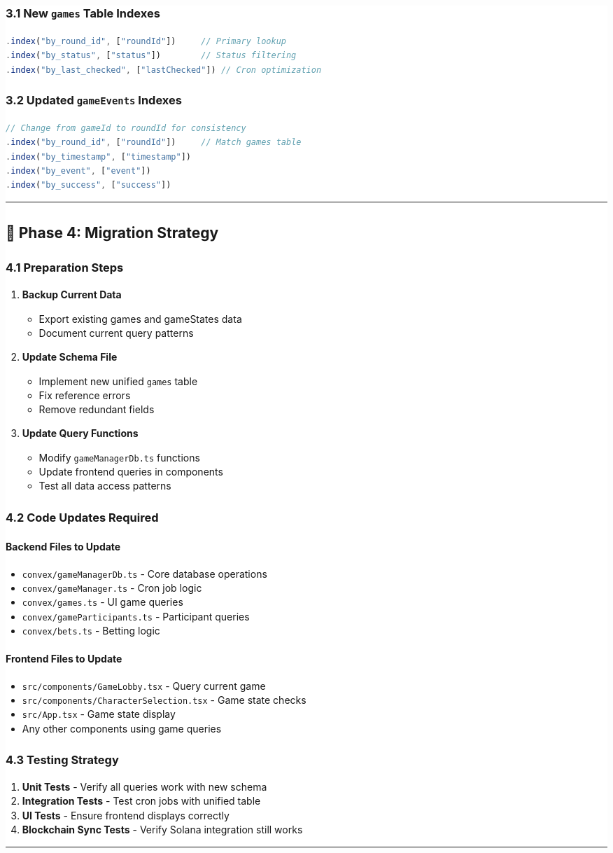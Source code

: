 ### **3.1 New `games` Table Indexes**
```typescript
.index("by_round_id", ["roundId"])     // Primary lookup
.index("by_status", ["status"])        // Status filtering
.index("by_last_checked", ["lastChecked"]) // Cron optimization
```

### **3.2 Updated `gameEvents` Indexes**
```typescript
// Change from gameId to roundId for consistency
.index("by_round_id", ["roundId"])     // Match games table
.index("by_timestamp", ["timestamp"])
.index("by_event", ["event"])
.index("by_success", ["success"])
```

---

## 🚀 **Phase 4: Migration Strategy**

### **4.1 Preparation Steps**
1. **Backup Current Data**
   - Export existing games and gameStates data
   - Document current query patterns

2. **Update Schema File**
   - Implement new unified `games` table
   - Fix reference errors
   - Remove redundant fields

3. **Update Query Functions**
   - Modify `gameManagerDb.ts` functions
   - Update frontend queries in components
   - Test all data access patterns

### **4.2 Code Updates Required**

#### **Backend Files to Update**
- `convex/gameManagerDb.ts` - Core database operations
- `convex/gameManager.ts` - Cron job logic  
- `convex/games.ts` - UI game queries
- `convex/gameParticipants.ts` - Participant queries
- `convex/bets.ts` - Betting logic

#### **Frontend Files to Update**
- `src/components/GameLobby.tsx` - Query current game
- `src/components/CharacterSelection.tsx` - Game state checks
- `src/App.tsx` - Game state display
- Any other components using game queries

### **4.3 Testing Strategy**
1. **Unit Tests** - Verify all queries work with new schema
2. **Integration Tests** - Test cron jobs with unified table
3. **UI Tests** - Ensure frontend displays correctly
4. **Blockchain Sync Tests** - Verify Solana integration still works

---